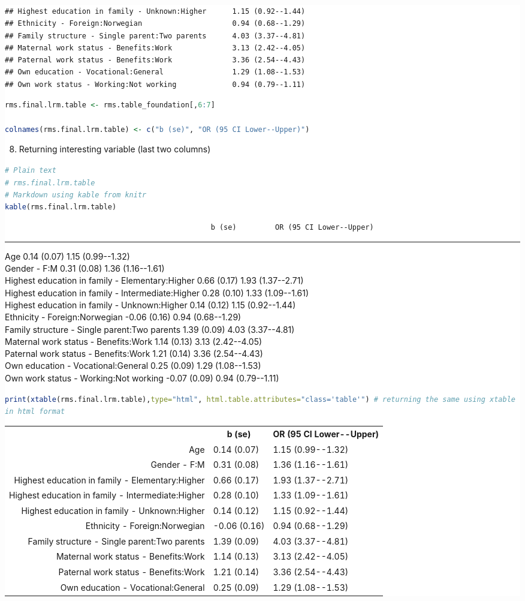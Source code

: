 ```
## Highest education in family - Unknown:Higher      1.15 (0.92--1.44)
## Ethnicity - Foreign:Norwegian                     0.94 (0.68--1.29)
## Family structure - Single parent:Two parents      4.03 (3.37--4.81)
## Maternal work status - Benefits:Work              3.13 (2.42--4.05)
## Paternal work status - Benefits:Work              3.36 (2.54--4.43)
## Own education - Vocational:General                1.29 (1.08--1.53)
## Own work status - Working:Not working             0.94 (0.79--1.11)
```

```r
rms.final.lrm.table <- rms.table_foundation[,6:7]

colnames(rms.final.lrm.table) <- c("b (se)", "OR (95 CI Lower--Upper)")
```

8. Returning interesting variable (last two columns)

```r
# Plain text
# rms.final.lrm.table
# Markdown using kable from knitr
kable(rms.final.lrm.table)
```

                                                    b (se)         OR (95 CI Lower--Upper) 
--------------------------------------------------  -------------  ------------------------
Age                                                 0.14 (0.07)    1.15 (0.99--1.32)       
Gender - F:M                                        0.31 (0.08)    1.36 (1.16--1.61)       
Highest education in family - Elementary:Higher     0.66 (0.17)    1.93 (1.37--2.71)       
Highest education in family - Intermediate:Higher   0.28 (0.10)    1.33 (1.09--1.61)       
Highest education in family - Unknown:Higher        0.14 (0.12)    1.15 (0.92--1.44)       
Ethnicity - Foreign:Norwegian                       -0.06 (0.16)   0.94 (0.68--1.29)       
Family structure - Single parent:Two parents        1.39 (0.09)    4.03 (3.37--4.81)       
Maternal work status - Benefits:Work                1.14 (0.13)    3.13 (2.42--4.05)       
Paternal work status - Benefits:Work                1.21 (0.14)    3.36 (2.54--4.43)       
Own education - Vocational:General                  0.25 (0.09)    1.29 (1.08--1.53)       
Own work status - Working:Not working               -0.07 (0.09)   0.94 (0.79--1.11)       


```r
print(xtable(rms.final.lrm.table),type="html", html.table.attributes="class='table'") # returning the same using xtable in html format
```



<table class='table'>
<tr> <th>  </th> <th> b (se) </th> <th> OR (95 CI Lower--Upper) </th>  </tr>
  <tr> <td align="right"> Age </td> <td>  0.14 (0.07) </td> <td> 1.15 (0.99--1.32) </td> </tr>
  <tr> <td align="right"> Gender - F:M </td> <td>  0.31 (0.08) </td> <td> 1.36 (1.16--1.61) </td> </tr>
  <tr> <td align="right"> Highest education in family - Elementary:Higher </td> <td>  0.66 (0.17) </td> <td> 1.93 (1.37--2.71) </td> </tr>
  <tr> <td align="right"> Highest education in family - Intermediate:Higher </td> <td>  0.28 (0.10) </td> <td> 1.33 (1.09--1.61) </td> </tr>
  <tr> <td align="right"> Highest education in family - Unknown:Higher </td> <td>  0.14 (0.12) </td> <td> 1.15 (0.92--1.44) </td> </tr>
  <tr> <td align="right"> Ethnicity - Foreign:Norwegian </td> <td> -0.06 (0.16) </td> <td> 0.94 (0.68--1.29) </td> </tr>
  <tr> <td align="right"> Family structure - Single parent:Two parents </td> <td>  1.39 (0.09) </td> <td> 4.03 (3.37--4.81) </td> </tr>
  <tr> <td align="right"> Maternal work status - Benefits:Work </td> <td>  1.14 (0.13) </td> <td> 3.13 (2.42--4.05) </td> </tr>
  <tr> <td align="right"> Paternal work status - Benefits:Work </td> <td>  1.21 (0.14) </td> <td> 3.36 (2.54--4.43) </td> </tr>
  <tr> <td align="right"> Own education - Vocational:General </td> <td>  0.25 (0.09) </td> <td> 1.29 (1.08--1.53) </td> </tr>
